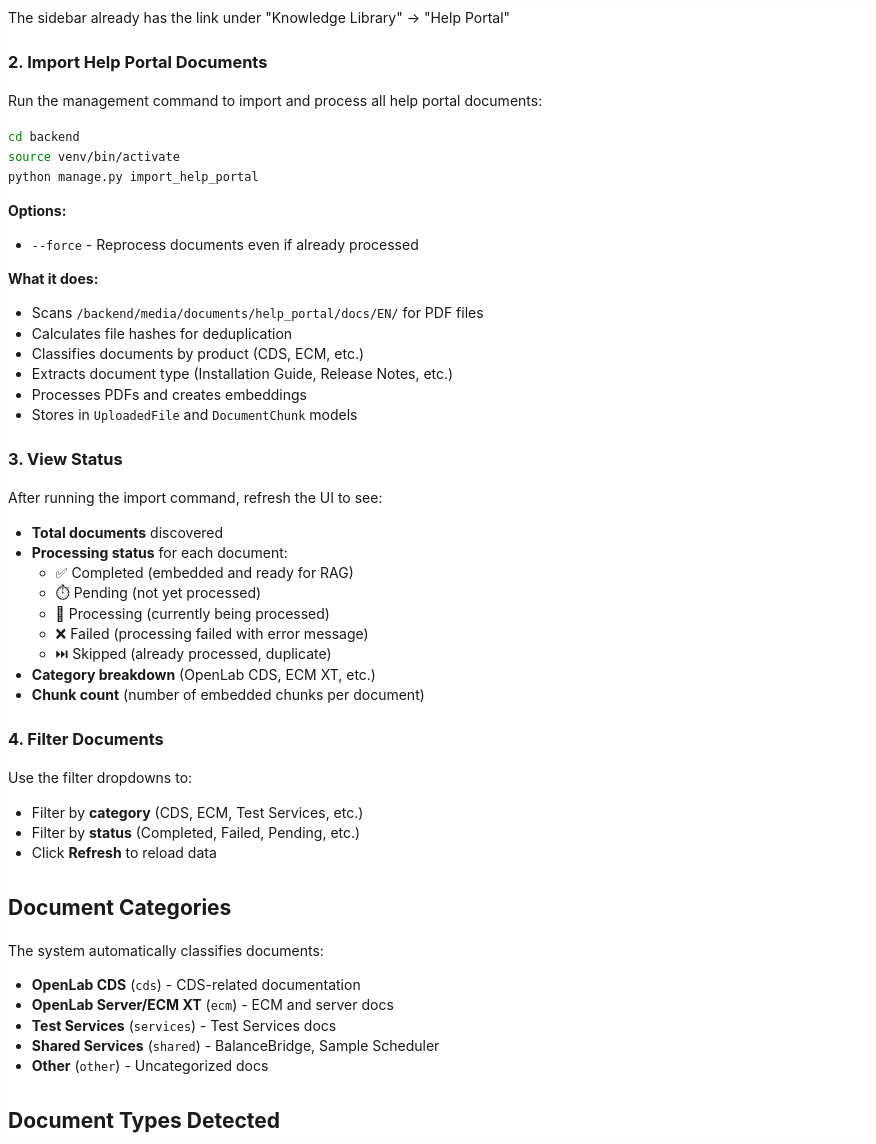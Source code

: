 The sidebar already has the link under "Knowledge Library" → "Help Portal"

### 2. Import Help Portal Documents

Run the management command to import and process all help portal documents:

```bash
cd backend
source venv/bin/activate
python manage.py import_help_portal
```

**Options:**
- `--force` - Reprocess documents even if already processed

**What it does:**
- Scans `/backend/media/documents/help_portal/docs/EN/` for PDF files
- Calculates file hashes for deduplication
- Classifies documents by product (CDS, ECM, etc.)
- Extracts document type (Installation Guide, Release Notes, etc.)
- Processes PDFs and creates embeddings
- Stores in `UploadedFile` and `DocumentChunk` models

### 3. View Status

After running the import command, refresh the UI to see:
- **Total documents** discovered
- **Processing status** for each document:
  - ✅ Completed (embedded and ready for RAG)
  - ⏱️ Pending (not yet processed)
  - 🔄 Processing (currently being processed)
  - ❌ Failed (processing failed with error message)
  - ⏭️ Skipped (already processed, duplicate)
- **Category breakdown** (OpenLab CDS, ECM XT, etc.)
- **Chunk count** (number of embedded chunks per document)

### 4. Filter Documents

Use the filter dropdowns to:
- Filter by **category** (CDS, ECM, Test Services, etc.)
- Filter by **status** (Completed, Failed, Pending, etc.)
- Click **Refresh** to reload data

## Document Categories

The system automatically classifies documents:

- **OpenLab CDS** (`cds`) - CDS-related documentation
- **OpenLab Server/ECM XT** (`ecm`) - ECM and server docs
- **Test Services** (`services`) - Test Services docs
- **Shared Services** (`shared`) - BalanceBridge, Sample Scheduler
- **Other** (`other`) - Uncategorized docs

## Document Types Detected
